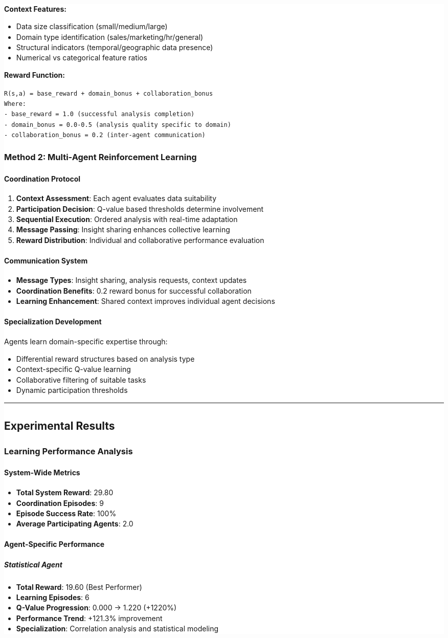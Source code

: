 **Context Features:**
- Data size classification (small/medium/large)
- Domain type identification (sales/marketing/hr/general)
- Structural indicators (temporal/geographic data presence)
- Numerical vs categorical feature ratios

**Reward Function:**
```
R(s,a) = base_reward + domain_bonus + collaboration_bonus
Where:
- base_reward = 1.0 (successful analysis completion)
- domain_bonus = 0.0-0.5 (analysis quality specific to domain)
- collaboration_bonus = 0.2 (inter-agent communication)
```

### Method 2: Multi-Agent Reinforcement Learning

#### Coordination Protocol
1. **Context Assessment**: Each agent evaluates data suitability
2. **Participation Decision**: Q-value based thresholds determine involvement
3. **Sequential Execution**: Ordered analysis with real-time adaptation
4. **Message Passing**: Insight sharing enhances collective learning
5. **Reward Distribution**: Individual and collaborative performance evaluation

#### Communication System
- **Message Types**: Insight sharing, analysis requests, context updates
- **Coordination Benefits**: 0.2 reward bonus for successful collaboration
- **Learning Enhancement**: Shared context improves individual agent decisions

#### Specialization Development
Agents learn domain-specific expertise through:
- Differential reward structures based on analysis type
- Context-specific Q-value learning
- Collaborative filtering of suitable tasks
- Dynamic participation thresholds

---

## Experimental Results

### Learning Performance Analysis

#### System-Wide Metrics
- **Total System Reward**: 29.80
- **Coordination Episodes**: 9
- **Episode Success Rate**: 100%
- **Average Participating Agents**: 2.0

#### Agent-Specific Performance

##### Statistical Agent
- **Total Reward**: 19.60 (Best Performer)
- **Learning Episodes**: 6
- **Q-Value Progression**: 0.000 → 1.220 (+1220%)
- **Performance Trend**: +121.3% improvement
- **Specialization**: Correlation analysis and statistical modeling
